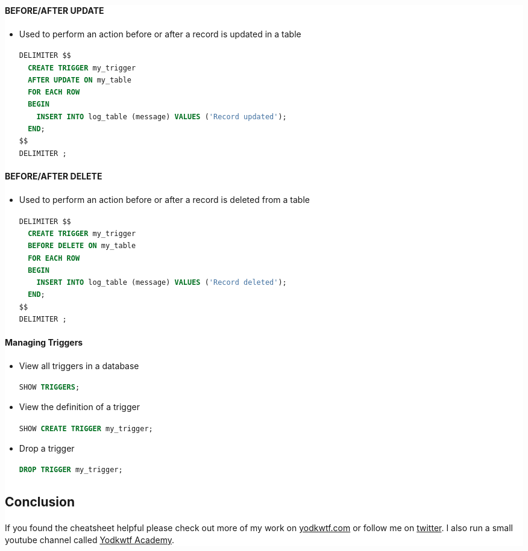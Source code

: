 #### BEFORE/AFTER UPDATE

- Used to perform an action before or after a record is updated in a table

  ```sql
  DELIMITER $$
    CREATE TRIGGER my_trigger
    AFTER UPDATE ON my_table
    FOR EACH ROW
    BEGIN
      INSERT INTO log_table (message) VALUES ('Record updated');
    END;
  $$
  DELIMITER ;
  ```

#### BEFORE/AFTER DELETE

- Used to perform an action before or after a record is deleted from a table

  ```sql
  DELIMITER $$
    CREATE TRIGGER my_trigger
    BEFORE DELETE ON my_table
    FOR EACH ROW
    BEGIN
      INSERT INTO log_table (message) VALUES ('Record deleted');
    END;
  $$
  DELIMITER ;
  ```

#### Managing Triggers

- View all triggers in a database

  ```sql
  SHOW TRIGGERS;
  ```

- View the definition of a trigger

  ```sql
  SHOW CREATE TRIGGER my_trigger;
  ```

- Drop a trigger

  ```sql
  DROP TRIGGER my_trigger;
  ```

## Conclusion

If you found the cheatsheet helpful please check out more of my work on [yodkwtf.com](https://yodkwtf.com) or follow me on [twitter](https://twitter.com/yodkwtf).
I also run a small youtube channel called [Yodkwtf Academy](https://youtube.com/yodkwtf).

